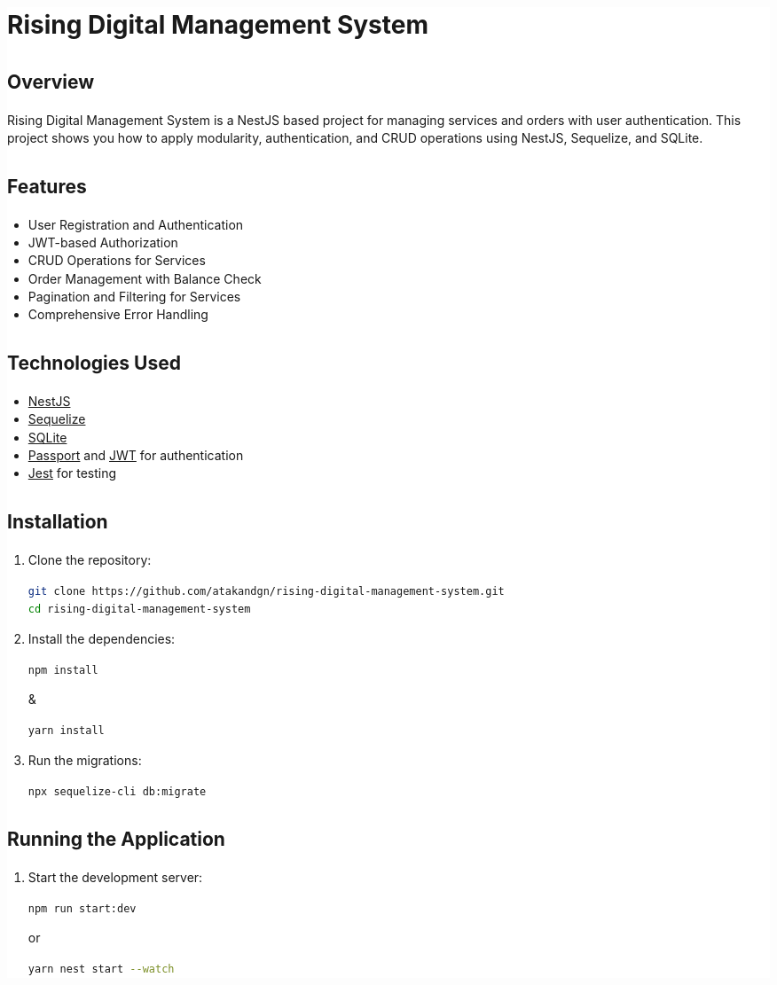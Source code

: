 # Rising Digital Management System

## Overview
Rising Digital Management System is a NestJS based project for managing services and orders with user authentication. This project shows you how to apply modularity, authentication, and CRUD operations using NestJS, Sequelize, and SQLite.

## Features
- User Registration and Authentication
- JWT-based Authorization
- CRUD Operations for Services
- Order Management with Balance Check
- Pagination and Filtering for Services
- Comprehensive Error Handling

## Technologies Used
- [NestJS](https://nestjs.com/)
- [Sequelize](https://sequelize.org/)
- [SQLite](https://www.sqlite.org/index.html)
- [Passport](http://www.passportjs.org/) and [JWT](https://jwt.io/) for authentication
- [Jest](https://jestjs.io/) for testing

## Installation

1. Clone the repository:
    ```bash
    git clone https://github.com/atakandgn/rising-digital-management-system.git
    cd rising-digital-management-system
    ```

2. Install the dependencies:
    ```bash
    npm install
    ```
    &
     ```bash
    yarn install
    ```

3. Run the migrations:
    ```bash
    npx sequelize-cli db:migrate
    ```

## Running the Application

1. Start the development server:
    ```bash
    npm run start:dev
    ```
    or
    ```bash
    yarn nest start --watch
    ```
